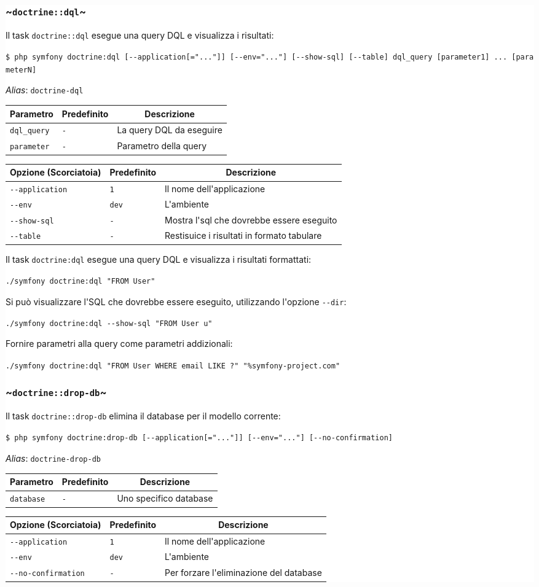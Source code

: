### ~`doctrine::dql`~

Il task `doctrine::dql` esegue una query DQL e visualizza i risultati:

    $ php symfony doctrine:dql [--application[="..."]] [--env="..."] [--show-sql] [--table] dql_query [parameter1] ... [parameterN]

*Alias*: `doctrine-dql`

| Parametro | Predefinito | Descrizione
| --------- | ----------- | -----------
| `dql_query` | `-` | La query DQL da eseguire
| `parameter` | `-` | Parametro della query


| Opzione (Scorciatoia) | Predefinito | Descrizione
| --------------------- | ----------- | -----------
| `--application` | `1` | Il nome dell'applicazione
| `--env` | `dev` | L'ambiente
| `--show-sql` | `-` | Mostra l'sql che dovrebbe essere eseguito
| `--table` | `-` | Restisuice i risultati in formato tabulare


Il task `doctrine:dql` esegue una query DQL e visualizza i risultati formattati:

    ./symfony doctrine:dql "FROM User"

Si può visualizzare l'SQL che dovrebbe essere eseguito, utilizzando l'opzione `--dir`:

    ./symfony doctrine:dql --show-sql "FROM User u"

Fornire parametri alla query come parametri addizionali:

    ./symfony doctrine:dql "FROM User WHERE email LIKE ?" "%symfony-project.com"

### ~`doctrine::drop-db`~

Il task `doctrine::drop-db` elimina il database per il modello corrente:

    $ php symfony doctrine:drop-db [--application[="..."]] [--env="..."] [--no-confirmation] 

*Alias*: `doctrine-drop-db`

| Parametro | Predefinito | Descrizione
| -------- | ------- | -----------
| `database` | `-` | Uno specifico database


| Opzione (Scorciatoia) | Predefinito | Descrizione
| --------------------- | ----------- | -----------
| `--application` | `1` | Il nome dell'applicazione
| `--env` | `dev` | L'ambiente
| `--no-confirmation` | `-` | Per forzare l'eliminazione del database
